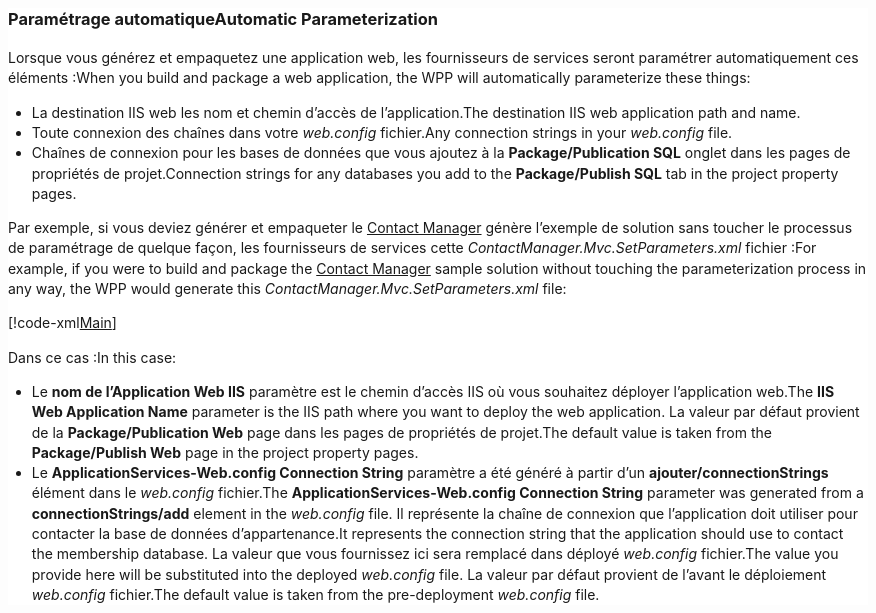 ### <a name="automatic-parameterization"></a><span data-ttu-id="a4e5e-124">Paramétrage automatique</span><span class="sxs-lookup"><span data-stu-id="a4e5e-124">Automatic Parameterization</span></span>

<span data-ttu-id="a4e5e-125">Lorsque vous générez et empaquetez une application web, les fournisseurs de services seront paramétrer automatiquement ces éléments :</span><span class="sxs-lookup"><span data-stu-id="a4e5e-125">When you build and package a web application, the WPP will automatically parameterize these things:</span></span>

- <span data-ttu-id="a4e5e-126">La destination IIS web les nom et chemin d’accès de l’application.</span><span class="sxs-lookup"><span data-stu-id="a4e5e-126">The destination IIS web application path and name.</span></span>
- <span data-ttu-id="a4e5e-127">Toute connexion des chaînes dans votre *web.config* fichier.</span><span class="sxs-lookup"><span data-stu-id="a4e5e-127">Any connection strings in your *web.config* file.</span></span>
- <span data-ttu-id="a4e5e-128">Chaînes de connexion pour les bases de données que vous ajoutez à la **Package/Publication SQL** onglet dans les pages de propriétés de projet.</span><span class="sxs-lookup"><span data-stu-id="a4e5e-128">Connection strings for any databases you add to the **Package/Publish SQL** tab in the project property pages.</span></span>

<span data-ttu-id="a4e5e-129">Par exemple, si vous deviez générer et empaqueter le [Contact Manager](the-contact-manager-solution.md) génère l’exemple de solution sans toucher le processus de paramétrage de quelque façon, les fournisseurs de services cette *ContactManager.Mvc.SetParameters.xml* fichier :</span><span class="sxs-lookup"><span data-stu-id="a4e5e-129">For example, if you were to build and package the [Contact Manager](the-contact-manager-solution.md) sample solution without touching the parameterization process in any way, the WPP would generate this *ContactManager.Mvc.SetParameters.xml* file:</span></span>


[!code-xml[Main](configuring-parameters-for-web-package-deployment/samples/sample1.xml)]


<span data-ttu-id="a4e5e-130">Dans ce cas :</span><span class="sxs-lookup"><span data-stu-id="a4e5e-130">In this case:</span></span>

- <span data-ttu-id="a4e5e-131">Le **nom de l’Application Web IIS** paramètre est le chemin d’accès IIS où vous souhaitez déployer l’application web.</span><span class="sxs-lookup"><span data-stu-id="a4e5e-131">The **IIS Web Application Name** parameter is the IIS path where you want to deploy the web application.</span></span> <span data-ttu-id="a4e5e-132">La valeur par défaut provient de la **Package/Publication Web** page dans les pages de propriétés de projet.</span><span class="sxs-lookup"><span data-stu-id="a4e5e-132">The default value is taken from the **Package/Publish Web** page in the project property pages.</span></span>
- <span data-ttu-id="a4e5e-133">Le **ApplicationServices-Web.config Connection String** paramètre a été généré à partir d’un **ajouter/connectionStrings** élément dans le *web.config* fichier.</span><span class="sxs-lookup"><span data-stu-id="a4e5e-133">The **ApplicationServices-Web.config Connection String** parameter was generated from a **connectionStrings/add** element in the *web.config* file.</span></span> <span data-ttu-id="a4e5e-134">Il représente la chaîne de connexion que l’application doit utiliser pour contacter la base de données d’appartenance.</span><span class="sxs-lookup"><span data-stu-id="a4e5e-134">It represents the connection string that the application should use to contact the membership database.</span></span> <span data-ttu-id="a4e5e-135">La valeur que vous fournissez ici sera remplacé dans déployé *web.config* fichier.</span><span class="sxs-lookup"><span data-stu-id="a4e5e-135">The value you provide here will be substituted into the deployed *web.config* file.</span></span> <span data-ttu-id="a4e5e-136">La valeur par défaut provient de l’avant le déploiement *web.config* fichier.</span><span class="sxs-lookup"><span data-stu-id="a4e5e-136">The default value is taken from the pre-deployment *web.config* file.</span></span>
